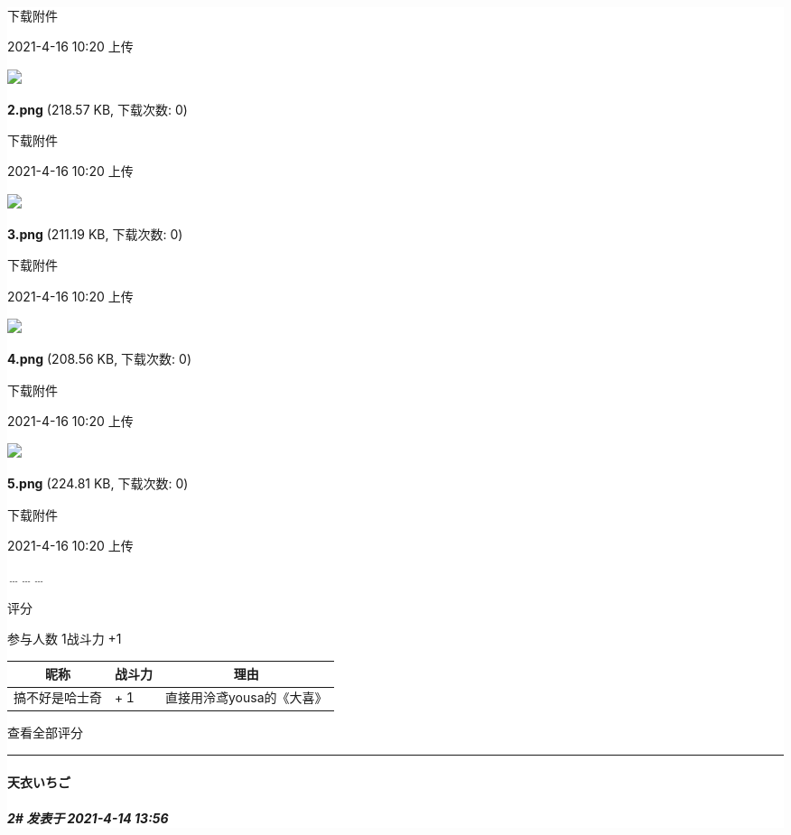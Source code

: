 下载附件

2021-4-16 10:20 上传


<img src="https://img.saraba1st.com/forum/202104/16/102021glnpv4ybnhlb4y4y.png" referrerpolicy="no-referrer">


<strong>2.png</strong> (218.57 KB, 下载次数: 0)

下载附件

2021-4-16 10:20 上传


<img src="https://img.saraba1st.com/forum/202104/16/102025pbfunuq1wbwwfb3c.png" referrerpolicy="no-referrer">


<strong>3.png</strong> (211.19 KB, 下载次数: 0)

下载附件

2021-4-16 10:20 上传


<img src="https://img.saraba1st.com/forum/202104/16/102027p7m4m4vmwzcvo2co.png" referrerpolicy="no-referrer">


<strong>4.png</strong> (208.56 KB, 下载次数: 0)

下载附件

2021-4-16 10:20 上传


<img src="https://img.saraba1st.com/forum/202104/16/102030xpl9yglq3vhcc0ng.png" referrerpolicy="no-referrer">


<strong>5.png</strong> (224.81 KB, 下载次数: 0)

下载附件

2021-4-16 10:20 上传


﹍﹍﹍

评分


 参与人数 1战斗力 +1

|昵称|战斗力|理由|
|----|---|---|
| 搞不好是哈士奇| + 1|直接用泠鸢yousa的《大喜》|


查看全部评分


*****

####  天衣いちご  
##### 2#       发表于 2021-4-14 13:56
